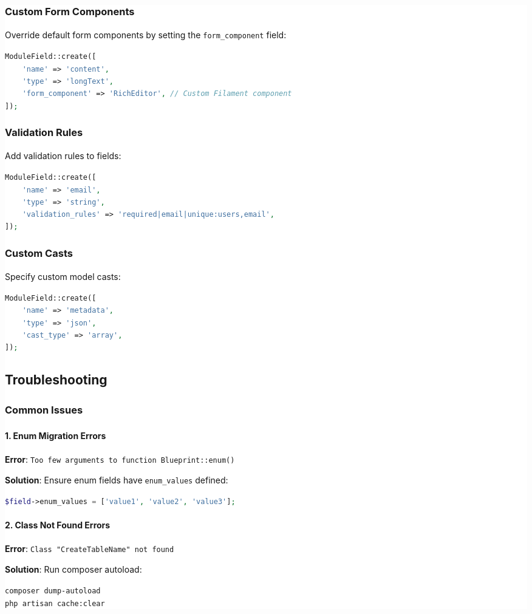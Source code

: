 ### Custom Form Components

Override default form components by setting the `form_component` field:

```php
ModuleField::create([
    'name' => 'content',
    'type' => 'longText',
    'form_component' => 'RichEditor', // Custom Filament component
]);
```

### Validation Rules

Add validation rules to fields:

```php
ModuleField::create([
    'name' => 'email',
    'type' => 'string',
    'validation_rules' => 'required|email|unique:users,email',
]);
```

### Custom Casts

Specify custom model casts:

```php
ModuleField::create([
    'name' => 'metadata',
    'type' => 'json',
    'cast_type' => 'array',
]);
```

## Troubleshooting

### Common Issues

#### 1. Enum Migration Errors
**Error**: `Too few arguments to function Blueprint::enum()`

**Solution**: Ensure enum fields have `enum_values` defined:
```php
$field->enum_values = ['value1', 'value2', 'value3'];
```

#### 2. Class Not Found Errors
**Error**: `Class "CreateTableName" not found`

**Solution**: Run composer autoload:
```bash
composer dump-autoload
php artisan cache:clear
```
